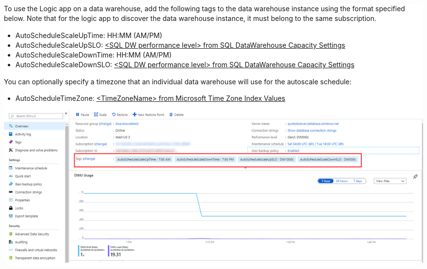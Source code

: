 To use the Logic app on a data warehouse, add the following tags to the data warehouse instance using the format specified below. Note that for the logic app to discover the data warehouse instance, it must belong to the same subscription.

* AutoScheduleScaleUpTime: HH:MM (AM/PM)
* AutoScheduleScaleUpSLO: [\<SQL DW performance level> from SQL DataWarehouse Capacity Settings](https://docs.microsoft.com/en-us/azure/sql-data-warehouse/memory-and-concurrency-limits)
* AutoScheduleScaleDownTime: HH:MM (AM/PM)
* AutoScheduleScaleDownSLO: [\<SQL DW performance level> from SQL DataWarehouse Capacity Settings](https://docs.microsoft.com/en-us/azure/sql-data-warehouse/memory-and-concurrency-limits)

You can optionally specify a timezone that an individual data warehouse will use for the autoscale schedule:

* AutoScheduleTimeZone: [\<TimeZoneName> from Microsoft Time Zone Index Values](https://docs.microsoft.com/en-us/previous-versions/windows/embedded/ms912391(v=winembedded.11))

![tagged data warehouse example](media/scenario3-taggedfleet.png)
